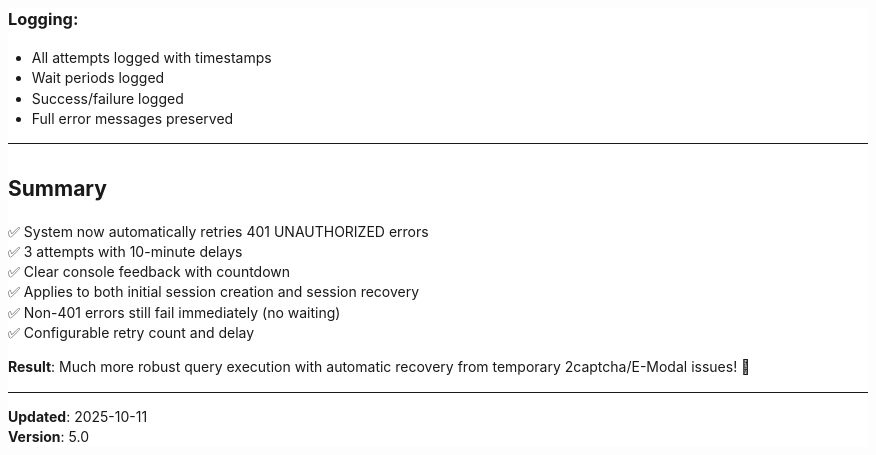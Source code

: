 ### Logging:
- All attempts logged with timestamps
- Wait periods logged
- Success/failure logged
- Full error messages preserved

---

## Summary

✅ System now automatically retries 401 UNAUTHORIZED errors  
✅ 3 attempts with 10-minute delays  
✅ Clear console feedback with countdown  
✅ Applies to both initial session creation and session recovery  
✅ Non-401 errors still fail immediately (no waiting)  
✅ Configurable retry count and delay  

**Result**: Much more robust query execution with automatic recovery from temporary 2captcha/E-Modal issues! 🎉

---

**Updated**: 2025-10-11  
**Version**: 5.0


